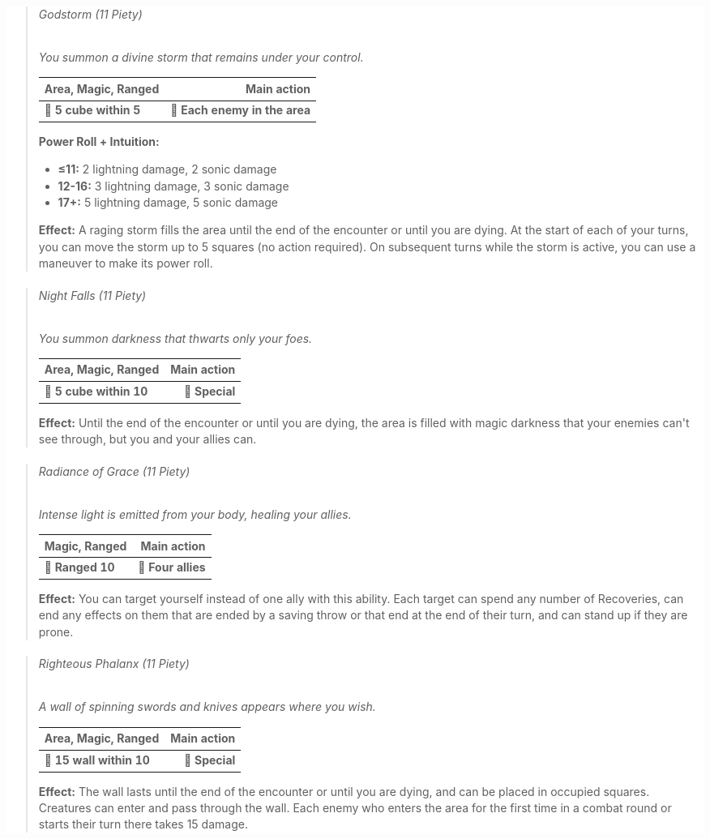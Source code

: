 
> ###### Godstorm (11 Piety)
>
> *You summon a divine storm that remains under your control.*
>
> | **Area, Magic, Ranged** |               **Main action** |
> | ----------------------- | ----------------------------: |
> | **📏 5 cube within 5**  | **🎯 Each enemy in the area** |
>
> **Power Roll + Intuition:**
>
> - **≤11:** 2 lightning damage, 2 sonic damage
> - **12-16:** 3 lightning damage, 3 sonic damage
> - **17+:** 5 lightning damage, 5 sonic damage
>
> **Effect:** A raging storm fills the area until the end of the encounter or until you are dying. At the start of each of your turns, you can move the storm up to 5 squares (no action required). On subsequent turns while the storm is active, you can use a maneuver to make its power roll.


> ###### Night Falls (11 Piety)
>
> *You summon darkness that thwarts only your foes.*
>
> | **Area, Magic, Ranged** | **Main action** |
> | ----------------------- | --------------: |
> | **📏 5 cube within 10** |  **🎯 Special** |
>
> **Effect:** Until the end of the encounter or until you are dying, the area is filled with magic darkness that your enemies can't see through, but you and your allies can.


> ###### Radiance of Grace (11 Piety)
>
> *Intense light is emitted from your body, healing your allies.*
>
> | **Magic, Ranged** |    **Main action** |
> | ----------------- | -----------------: |
> | **📏 Ranged 10**  | **🎯 Four allies** |
>
> **Effect:** You can target yourself instead of one ally with this ability. Each target can spend any number of Recoveries, can end any effects on them that are ended by a saving throw or that end at the end of their turn, and can stand up if they are prone.


> ###### Righteous Phalanx (11 Piety)
>
> *A wall of spinning swords and knives appears where you wish.*
>
> | **Area, Magic, Ranged**  | **Main action** |
> | ------------------------ | --------------: |
> | **📏 15 wall within 10** |  **🎯 Special** |
>
> **Effect:** The wall lasts until the end of the encounter or until you are dying, and can be placed in occupied squares. Creatures can enter and pass through the wall. Each enemy who enters the area for the first time in a combat round or starts their turn there takes 15 damage.
